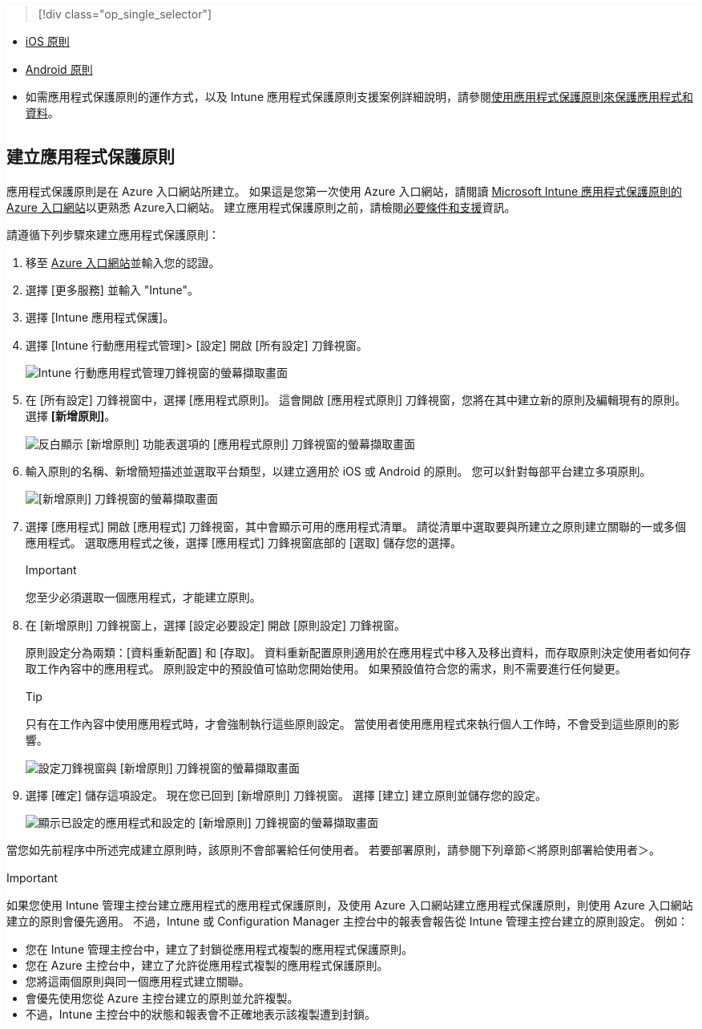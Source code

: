 > [!div class="op_single_selector"]
- [iOS 原則](ios-mam-policy-settings.md)
- [Android 原則](android-mam-policy-settings.md)

- 如需應用程式保護原則的運作方式，以及 Intune 應用程式保護原則支援案例詳細說明，請參閱[使用應用程式保護原則來保護應用程式和資料](protect-app-data-using-mobile-app-management-policies-with-microsoft-intune.md)。

##  <a name="create-an-app-protection-policy"></a>建立應用程式保護原則
應用程式保護原則是在 Azure 入口網站所建立。 如果這是您第一次使用 Azure 入口網站，請閱讀 [Microsoft Intune 應用程式保護原則的 Azure 入口網站](azure-portal-for-microsoft-intune-mam-policies.md)以更熟悉 Azure入口網站。 建立應用程式保護原則之前，請檢閱[必要條件和支援](get-ready-to-configure-mobile-app-management-policies-with-microsoft-intune.md)資訊。

請遵循下列步驟來建立應用程式保護原則：

1. 移至 [Azure 入口網站](https://portal.azure.com)並輸入您的認證。

2. 選擇 [更多服務] 並輸入 "Intune"。

3. 選擇 [Intune 應用程式保護]。

4. 選擇 [Intune 行動應用程式管理]&gt; [設定] 開啟 [所有設定] 刀鋒視窗。

    ![Intune 行動應用程式管理刀鋒視窗的螢幕擷取畫面](../media/AppManagement/AzurePortal_MAM_Mainblade-2.png)

2.  在 [所有設定] 刀鋒視窗中，選擇 [應用程式原則]。 這會開啟 [應用程式原則] 刀鋒視窗，您將在其中建立新的原則及編輯現有的原則。 選擇 **[新增原則]**。

    ![反白顯示 [新增原則] 功能表選項的 [應用程式原則] 刀鋒視窗的螢幕擷取畫面 ](../media/AppManagement/AzurePortal_MAM_AddPolicy.png)

3.  輸入原則的名稱、新增簡短描述並選取平台類型，以建立適用於 iOS 或 Android 的原則。 您可以針對每部平台建立多項原則。

    ![[新增原則] 刀鋒視窗的螢幕擷取畫面](../media/AppManagement/AzurePortal_MAM_AddPolicy_only.png)

4.  選擇 [應用程式] 開啟 [應用程式]  刀鋒視窗，其中會顯示可用的應用程式清單。 請從清單中選取要與所建立之原則建立關聯的一或多個應用程式。 選取應用程式之後，選擇 [應用程式] 刀鋒視窗底部的 [選取] 儲存您的選擇。

    > [!IMPORTANT]
    > 您至少必須選取一個應用程式，才能建立原則。

5.  在 [新增原則] 刀鋒視窗上，選擇 [設定必要設定] 開啟 [原則設定] 刀鋒視窗。

    原則設定分為兩類：[資料重新配置] 和 [存取]。  資料重新配置原則適用於在應用程式中移入及移出資料，而存取原則決定使用者如何存取工作內容中的應用程式。
    原則設定中的預設值可協助您開始使用。 如果預設值符合您的需求，則不需要進行任何變更。

    > [!TIP]
    > 只有在工作內容中使用應用程式時，才會強制執行這些原則設定。  當使用者使用應用程式來執行個人工作時，不會受到這些原則的影響。

    ![設定刀鋒視窗與 [新增原則] 刀鋒視窗的螢幕擷取畫面](../media/AppManagement/AzurePortal_MAM_PolicySettings.png)

6.  選擇 [確定] 儲存這項設定。 現在您已回到 [新增原則]  刀鋒視窗。 選擇 [建立] 建立原則並儲存您的設定。

    ![顯示已設定的應用程式和設定的 [新增原則] 刀鋒視窗的螢幕擷取畫面](../media/AppManagement/AzurePortal_MAM_CreatePolicy.png)

當您如先前程序中所述完成建立原則時，該原則不會部署給任何使用者。 若要部署原則，請參閱下列章節＜將原則部署給使用者＞。

> [!IMPORTANT]
> 如果您使用 Intune 管理主控台建立應用程式的應用程式保護原則，及使用 Azure 入口網站建立應用程式保護原則，則使用 Azure 入口網站建立的原則會優先適用。 不過，Intune 或 Configuration Manager 主控台中的報表會報告從 Intune 管理主控台建立的原則設定。 例如：
>
> -   您在 Intune 管理主控台中，建立了封鎖從應用程式複製的應用程式保護原則。
> -   您在 Azure 主控台中，建立了允許從應用程式複製的應用程式保護原則。
> -   您將這兩個原則與同一個應用程式建立關聯。
> -   會優先使用您從 Azure 主控台建立的原則並允許複製。
> -   不過，Intune 主控台中的狀態和報表會不正確地表示該複製遭到封鎖。
